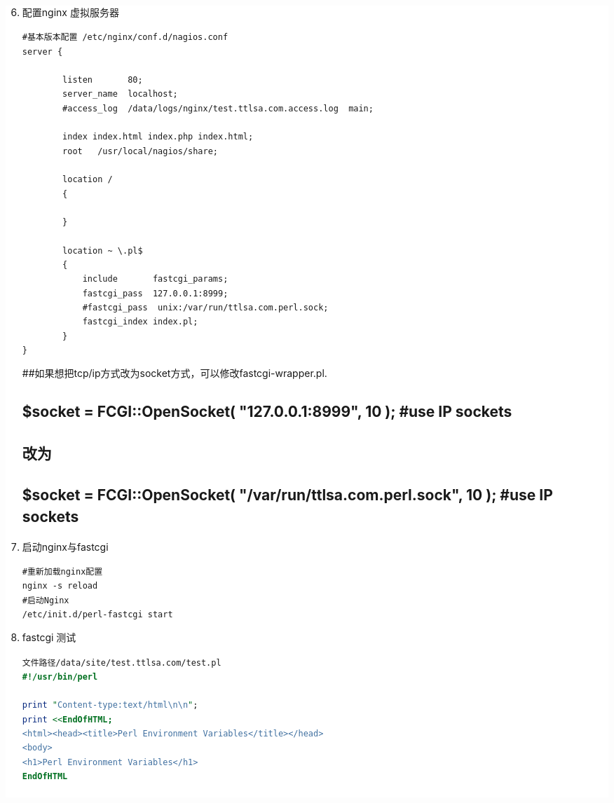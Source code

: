   6. 配置nginx 虚拟服务器

     ```nginx
     #基本版本配置 /etc/nginx/conf.d/nagios.conf
     server {
      
             listen       80;
             server_name  localhost;
             #access_log  /data/logs/nginx/test.ttlsa.com.access.log  main;
      
             index index.html index.php index.html;
             root	/usr/local/nagios/share;
      
             location / 
             {
      
             }
      
             location ~ \.pl$ 
             {
                 include       fastcgi_params;
                 fastcgi_pass  127.0.0.1:8999;
                 #fastcgi_pass  unix:/var/run/ttlsa.com.perl.sock;
                 fastcgi_index index.pl;
             }
     }
     ```


     ##如果想把tcp/ip方式改为socket方式，可以修改fastcgi-wrapper.pl.
     ## $socket = FCGI::OpenSocket( "127.0.0.1:8999", 10 ); #use IP sockets
     ## 改为
     ## $socket = FCGI::OpenSocket( "/var/run/ttlsa.com.perl.sock", 10 ); #use IP sockets
     ```

  7. 启动nginx与fastcgi

     ```shell
     #重新加载nginx配置
     nginx -s reload
     #启动Nginx
     /etc/init.d/perl-fastcgi start
     ```

  8. fastcgi 测试

     ```perl
     文件路径/data/site/test.ttlsa.com/test.pl
     #!/usr/bin/perl
      
     print "Content-type:text/html\n\n";
     print <<EndOfHTML;
     <html><head><title>Perl Environment Variables</title></head>
     <body>
     <h1>Perl Environment Variables</h1>
     EndOfHTML
      
